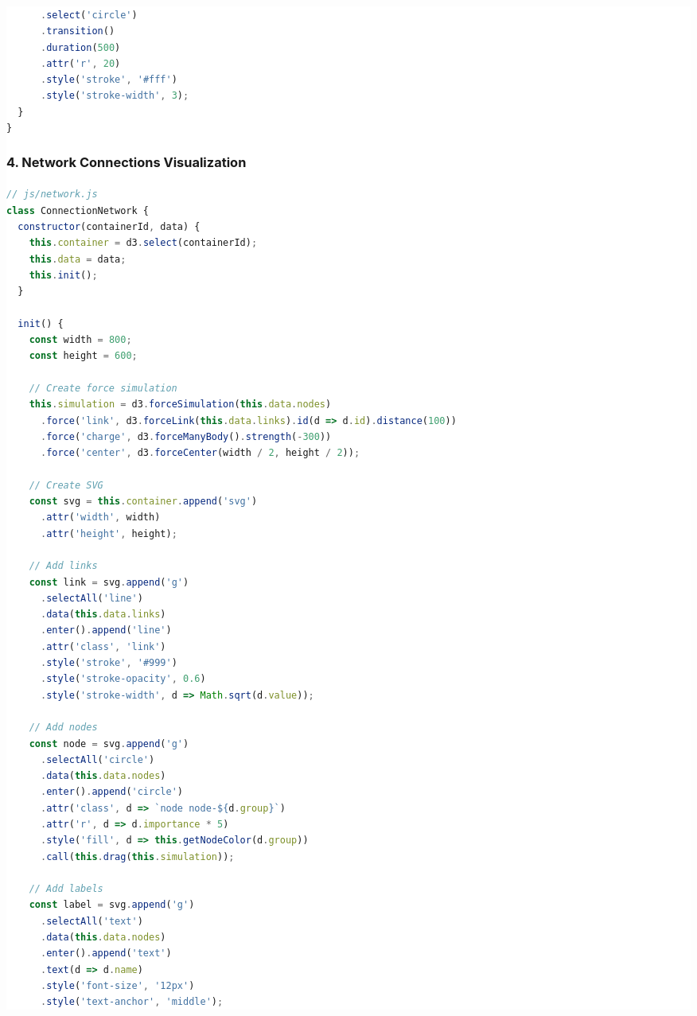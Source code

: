 ```javascript
      .select('circle')
      .transition()
      .duration(500)
      .attr('r', 20)
      .style('stroke', '#fff')
      .style('stroke-width', 3);
  }
}
```

### 4. **Network Connections Visualization**
```javascript
// js/network.js
class ConnectionNetwork {
  constructor(containerId, data) {
    this.container = d3.select(containerId);
    this.data = data;
    this.init();
  }

  init() {
    const width = 800;
    const height = 600;

    // Create force simulation
    this.simulation = d3.forceSimulation(this.data.nodes)
      .force('link', d3.forceLink(this.data.links).id(d => d.id).distance(100))
      .force('charge', d3.forceManyBody().strength(-300))
      .force('center', d3.forceCenter(width / 2, height / 2));

    // Create SVG
    const svg = this.container.append('svg')
      .attr('width', width)
      .attr('height', height);

    // Add links
    const link = svg.append('g')
      .selectAll('line')
      .data(this.data.links)
      .enter().append('line')
      .attr('class', 'link')
      .style('stroke', '#999')
      .style('stroke-opacity', 0.6)
      .style('stroke-width', d => Math.sqrt(d.value));

    // Add nodes
    const node = svg.append('g')
      .selectAll('circle')
      .data(this.data.nodes)
      .enter().append('circle')
      .attr('class', d => `node node-${d.group}`)
      .attr('r', d => d.importance * 5)
      .style('fill', d => this.getNodeColor(d.group))
      .call(this.drag(this.simulation));

    // Add labels
    const label = svg.append('g')
      .selectAll('text')
      .data(this.data.nodes)
      .enter().append('text')
      .text(d => d.name)
      .style('font-size', '12px')
      .style('text-anchor', 'middle');
```